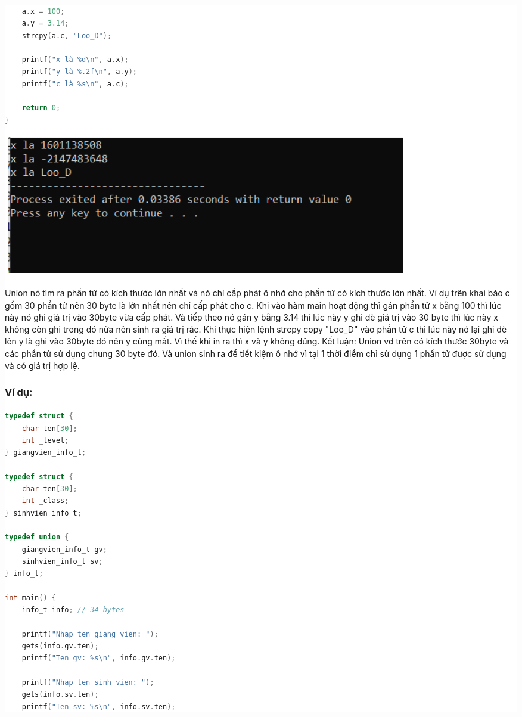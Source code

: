 ```c
    a.x = 100;
    a.y = 3.14;
    strcpy(a.c, "Loo_D");

    printf("x là %d\n", a.x);
    printf("y là %.2f\n", a.y);
    printf("c là %s\n", a.c);

    return 0;
}
```
![alt text](/assets/c/union2.png)

Union nó tìm ra phần tử có kích thước lớn nhất và nó chỉ cấp phát ô nhớ cho phần tử có kích thước lớn nhất.
    Ví dụ trên khai báo c gồm 30 phần tử nên 30 byte là lớn nhất nên chỉ cấp phát cho c.
    Khi vào hàm main hoạt động thì gán phần tử x bằng 100 thì lúc này nó ghi giá trị vào 30byte vừa cấp phát. Và tiếp theo nó gán y bằng 3.14 thì lúc này y ghi đè giá trị vào 30 byte thì lúc này x không còn ghi trong đó nữa nên sinh ra giá trị rác.
    Khi thực hiện lệnh strcpy copy "Loo_D" vào phần tử c thì lúc này nó lại ghi đè lên y là ghi vào 30byte đó nên y cũng mất. Vì thế khi in ra thì x và y không đúng.
Kết luận: Union vd trên có kích thước 30byte và các phần tử sử dụng chung 30 byte đó. Và union sinh ra để tiết kiệm ô nhớ vì tại 1 thời điểm chỉ sử dụng 1 phần tử được sử dụng và có giá trị hợp lệ.
### Ví dụ: 
```c
typedef struct {
    char ten[30];
    int _level;
} giangvien_info_t;

typedef struct {
    char ten[30];
    int _class;
} sinhvien_info_t;

typedef union {
    giangvien_info_t gv;
    sinhvien_info_t sv;
} info_t;

int main() {
    info_t info; // 34 bytes

    printf("Nhap ten giang vien: ");
    gets(info.gv.ten);
    printf("Ten gv: %s\n", info.gv.ten);

    printf("Nhap ten sinh vien: ");
    gets(info.sv.ten);
    printf("Ten sv: %s\n", info.sv.ten);
```